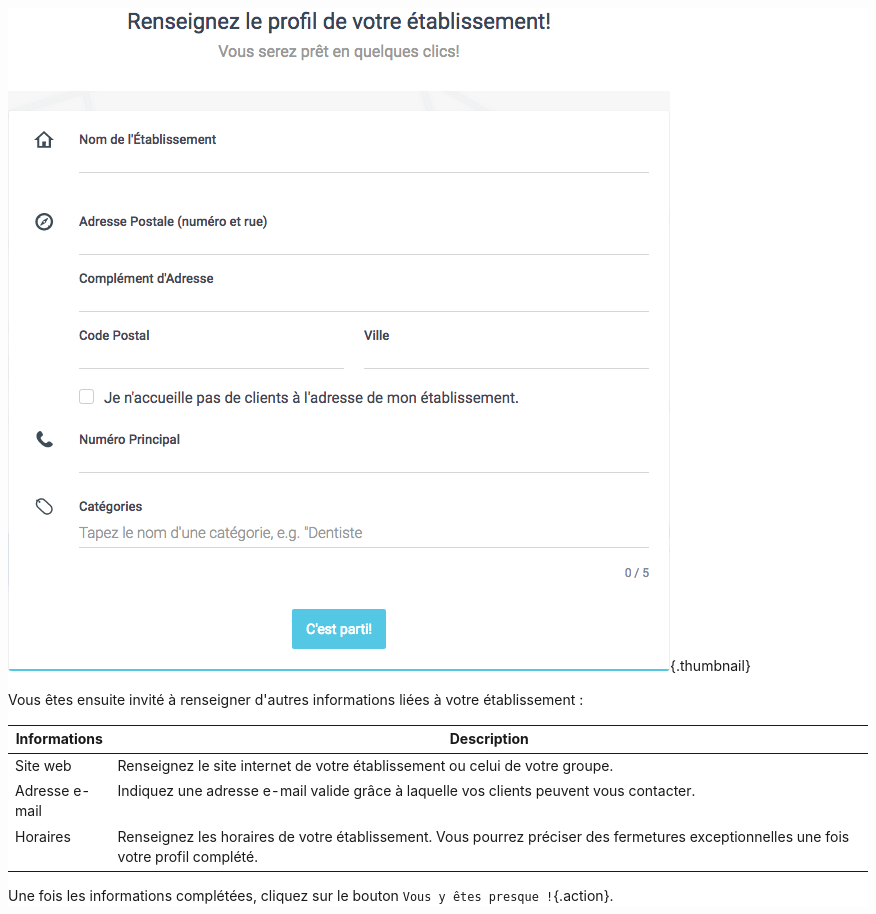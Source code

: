 ![visibilitypro](images/visibility-pro-step3.png){.thumbnail}

Vous êtes ensuite invité à renseigner d'autres informations liées à votre établissement :

|Informations|Description|
|---|---|
|Site web|Renseignez le site internet de votre établissement ou celui de votre groupe.|
|Adresse e-mail|Indiquez une adresse e-mail valide grâce à laquelle vos clients peuvent vous contacter.|
|Horaires|Renseignez les horaires de votre établissement. Vous pourrez préciser des fermetures exceptionnelles une fois votre profil complété.|

Une fois les informations complétées, cliquez sur le bouton `Vous y êtes presque !`{.action}. 
